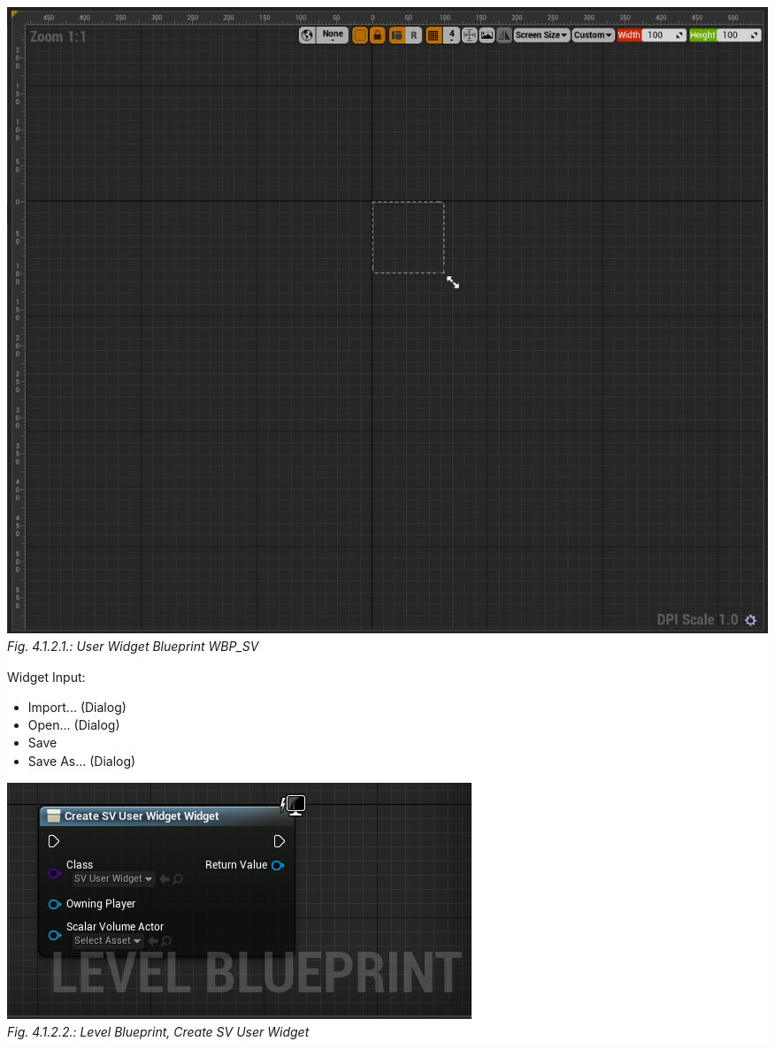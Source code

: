 ![User Widget Blueprint WBP_SV](img/WBP_SV.png "User Widget Blueprint WBP_SV")<br>*Fig. 4.1.2.1.: User Widget Blueprint WBP_SV*

Widget Input:

* Import... (Dialog)
* Open... (Dialog)
* Save
* Save As... (Dialog)

![Level Blueprint, Create SV User Widget](img/WBP_SV-LevelBP.png "Level Blueprint, Create SV User Widget")<br>*Fig. 4.1.2.2.: Level Blueprint, Create SV User Widget*
